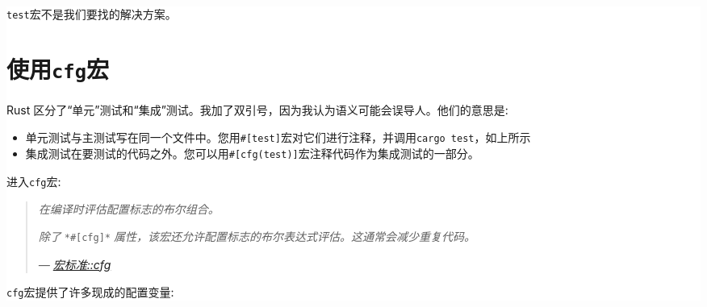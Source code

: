 `test`宏不是我们要找的解决方案。

# 使用`cfg`宏

Rust 区分了“单元”测试和“集成”测试。我加了双引号，因为我认为语义可能会误导人。他们的意思是:

*   单元测试与主测试写在同一个文件中。您用`#[test]`宏对它们进行注释，并调用`cargo test`，如上所示
*   集成测试在要测试的代码之外。您可以用`#[cfg(test)]`宏注释代码作为集成测试的一部分。

进入`cfg`宏:

> *在编译时评估配置标志的布尔组合。*
> 
> *除了* `*#[cfg]*` *属性，该宏还允许配置标志的布尔表达式评估。这通常会减少重复代码。*
> 
> *—* [*宏标准::cfg*](https://doc.rust-lang.org/std/macro.cfg.html)

`cfg`宏提供了许多现成的配置变量:

